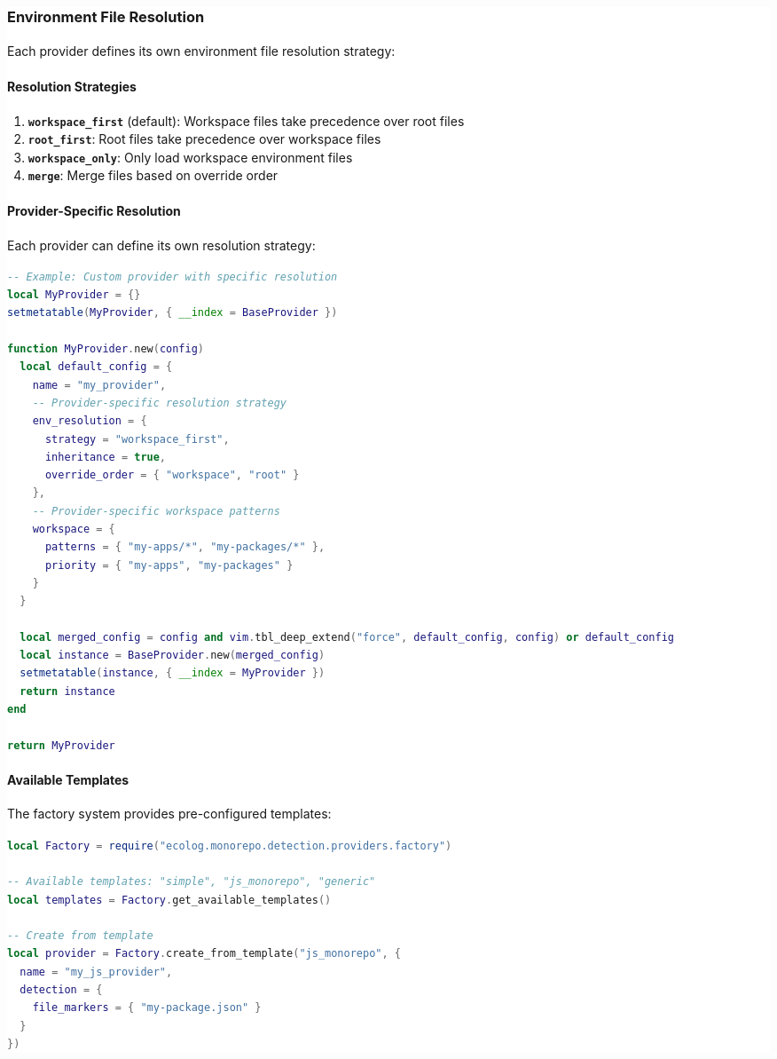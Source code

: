 ### Environment File Resolution

Each provider defines its own environment file resolution strategy:

#### Resolution Strategies

1. **`workspace_first`** (default): Workspace files take precedence over root files
2. **`root_first`**: Root files take precedence over workspace files
3. **`workspace_only`**: Only load workspace environment files
4. **`merge`**: Merge files based on override order

#### Provider-Specific Resolution

Each provider can define its own resolution strategy:

```lua
-- Example: Custom provider with specific resolution
local MyProvider = {}
setmetatable(MyProvider, { __index = BaseProvider })

function MyProvider.new(config)
  local default_config = {
    name = "my_provider",
    -- Provider-specific resolution strategy
    env_resolution = {
      strategy = "workspace_first",
      inheritance = true,
      override_order = { "workspace", "root" }
    },
    -- Provider-specific workspace patterns
    workspace = {
      patterns = { "my-apps/*", "my-packages/*" },
      priority = { "my-apps", "my-packages" }
    }
  }

  local merged_config = config and vim.tbl_deep_extend("force", default_config, config) or default_config
  local instance = BaseProvider.new(merged_config)
  setmetatable(instance, { __index = MyProvider })
  return instance
end

return MyProvider
```

#### Available Templates

The factory system provides pre-configured templates:

```lua
local Factory = require("ecolog.monorepo.detection.providers.factory")

-- Available templates: "simple", "js_monorepo", "generic"
local templates = Factory.get_available_templates()

-- Create from template
local provider = Factory.create_from_template("js_monorepo", {
  name = "my_js_provider",
  detection = {
    file_markers = { "my-package.json" }
  }
})
```
